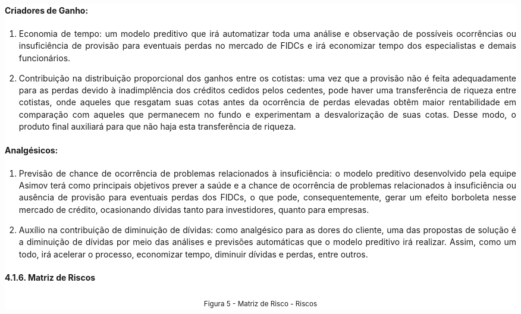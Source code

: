 #### Criadores de Ganho:
<div style= 'text-align: justify;'>

1. Economia de tempo: um modelo preditivo que irá automatizar toda uma análise e observação de possíveis ocorrências ou insuficiência de provisão para eventuais perdas no mercado de FIDCs e irá economizar tempo dos especialistas e demais funcionários.

2. Contribuição na distribuição proporcional dos ganhos entre os cotistas: uma vez que a provisão não é feita adequadamente para as perdas devido à inadimplência dos créditos cedidos pelos cedentes, pode haver uma transferência de riqueza entre cotistas, onde aqueles que resgatam suas cotas antes da ocorrência de perdas elevadas obtêm maior rentabilidade em comparação com aqueles que permanecem no fundo e experimentam a desvalorização de suas cotas. Desse modo, o produto final auxiliará para que não haja esta transferência de riqueza.
</div>

#### Analgésicos:
<div style= 'text-align: justify;'>

1. Previsão de chance de ocorrência de problemas relacionados à insuficiência: o modelo preditivo desenvolvido pela equipe Asimov terá como principais objetivos prever a saúde e a chance de ocorrência de problemas relacionados à insuficiência ou ausência de provisão para eventuais perdas dos FIDCs, o que pode, consequentemente, gerar um efeito borboleta nesse mercado de crédito, ocasionando dívidas tanto para investidores, quanto para empresas.

2. Auxílio na contribuição de diminuição de dívidas: como analgésico para as dores do cliente, uma das propostas de solução é a diminuição de dívidas por meio das análises e previsões automáticas que o modelo preditivo irá realizar. Assim, como um todo, irá acelerar o processo, economizar tempo, diminuir dívidas e perdas, entre outros.
</div>




#### 4.1.6. Matriz de Riscos


<div align = "center">
<sub> Figura 5 - Matriz de Risco - Riscos </sub>